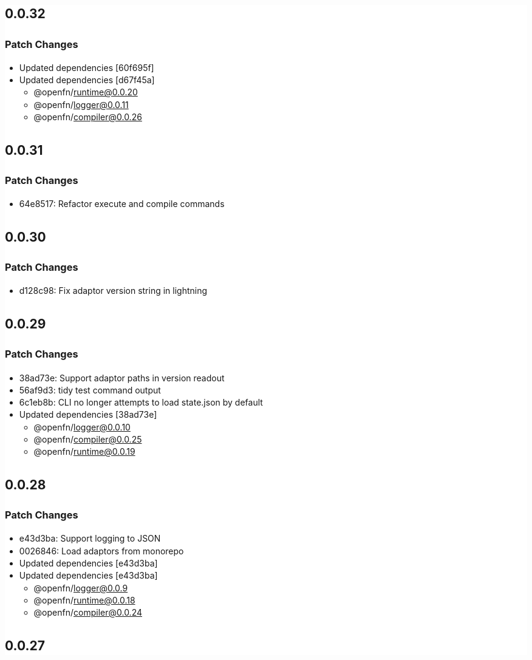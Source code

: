 ## 0.0.32

### Patch Changes

- Updated dependencies [60f695f]
- Updated dependencies [d67f45a]
  - @openfn/runtime@0.0.20
  - @openfn/logger@0.0.11
  - @openfn/compiler@0.0.26

## 0.0.31

### Patch Changes

- 64e8517: Refactor execute and compile commands

## 0.0.30

### Patch Changes

- d128c98: Fix adaptor version string in lightning

## 0.0.29

### Patch Changes

- 38ad73e: Support adaptor paths in version readout
- 56af9d3: tidy test command output
- 6c1eb8b: CLI no longer attempts to load state.json by default
- Updated dependencies [38ad73e]
  - @openfn/logger@0.0.10
  - @openfn/compiler@0.0.25
  - @openfn/runtime@0.0.19

## 0.0.28

### Patch Changes

- e43d3ba: Support logging to JSON
- 0026846: Load adaptors from monorepo
- Updated dependencies [e43d3ba]
- Updated dependencies [e43d3ba]
  - @openfn/logger@0.0.9
  - @openfn/runtime@0.0.18
  - @openfn/compiler@0.0.24

## 0.0.27
